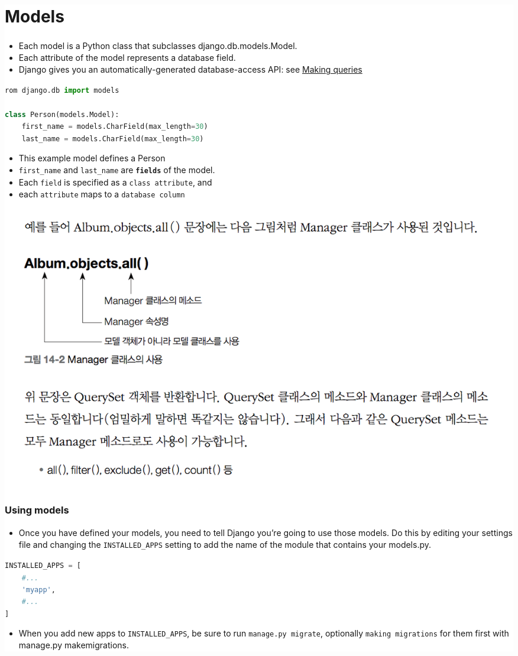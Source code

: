 # Models

- Each model is a Python class that subclasses django.db.models.Model.
- Each attribute of the model represents a database field.
- Django gives you an automatically-generated database-access API: see [Making queries](https://docs.djangoproject.com/en/1.11/topics/db/queries/)

```python
rom django.db import models

class Person(models.Model):
    first_name = models.CharField(max_length=30)
    last_name = models.CharField(max_length=30)
```
- This example model defines a Person
- ```first_name``` and ```last_name``` are **```fields```** of the model.
- Each ```field``` is specified as a ```class attribute```, and
- each ```attribute``` maps to a ```database column```

![Model Manager](imgs/manager_class.png  "Model manager")

### Using models
- Once you have defined your models, you need to tell 
Django you’re going to use those models. Do this by 
editing your settings file and changing the 
```INSTALLED_APPS``` setting to add the name of the 
module that contains your models.py.

```python
INSTALLED_APPS = [
    #...
    'myapp',
    #...
]
```
- When you add new apps to ```INSTALLED_APPS```,
 be sure to run ```manage.py migrate```,
 optionally ```making migrations``` for them first 
 with manage.py makemigrations.
